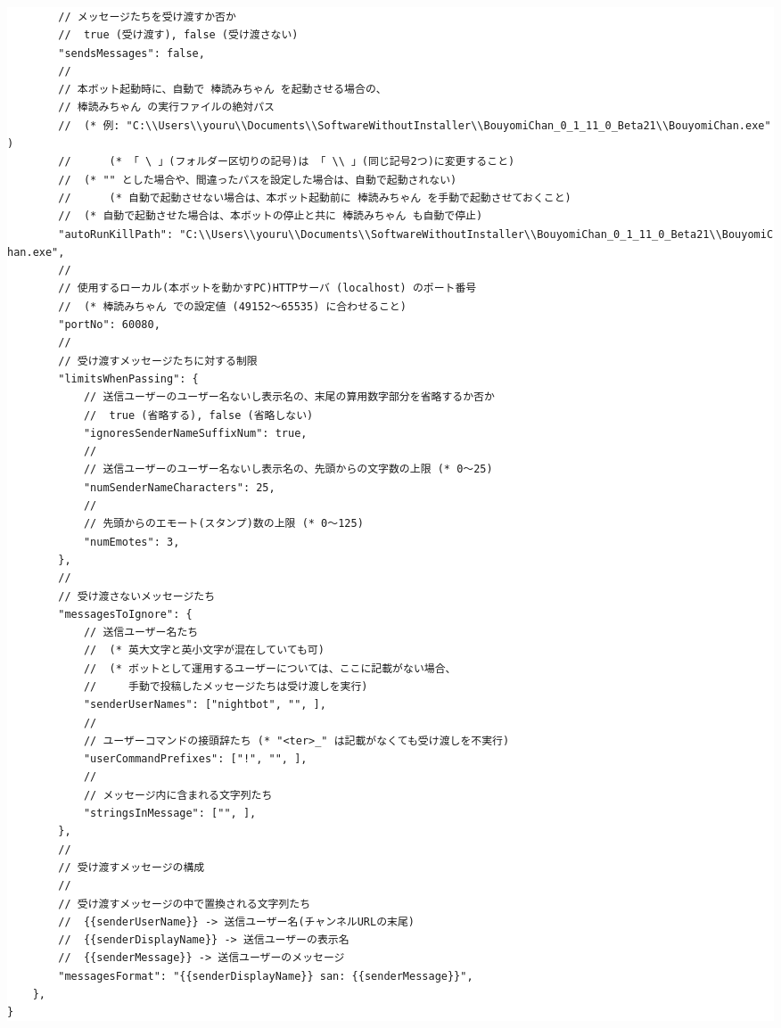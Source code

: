 ```
        // メッセージたちを受け渡すか否か
        //  true (受け渡す), false (受け渡さない)
        "sendsMessages": false,
        //
        // 本ボット起動時に、自動で 棒読みちゃん を起動させる場合の、
        // 棒読みちゃん の実行ファイルの絶対パス
        //  (* 例: "C:\\Users\\youru\\Documents\\SoftwareWithoutInstaller\\BouyomiChan_0_1_11_0_Beta21\\BouyomiChan.exe" )
        //      (* 「 \ 」(フォルダー区切りの記号)は 「 \\ 」(同じ記号2つ)に変更すること)
        //  (* "" とした場合や、間違ったパスを設定した場合は、自動で起動されない)
        //      (* 自動で起動させない場合は、本ボット起動前に 棒読みちゃん を手動で起動させておくこと)
        //  (* 自動で起動させた場合は、本ボットの停止と共に 棒読みちゃん も自動で停止)
        "autoRunKillPath": "C:\\Users\\youru\\Documents\\SoftwareWithoutInstaller\\BouyomiChan_0_1_11_0_Beta21\\BouyomiChan.exe",
        //
        // 使用するローカル(本ボットを動かすPC)HTTPサーバ (localhost) のポート番号
        //  (* 棒読みちゃん での設定値 (49152～65535) に合わせること)
        "portNo": 60080,
        //
        // 受け渡すメッセージたちに対する制限
        "limitsWhenPassing": {
            // 送信ユーザーのユーザー名ないし表示名の、末尾の算用数字部分を省略するか否か
            //  true (省略する), false (省略しない)
            "ignoresSenderNameSuffixNum": true,
            //
            // 送信ユーザーのユーザー名ないし表示名の、先頭からの文字数の上限 (* 0～25)
            "numSenderNameCharacters": 25,
            //
            // 先頭からのエモート(スタンプ)数の上限 (* 0～125)
            "numEmotes": 3,
        },
        //
        // 受け渡さないメッセージたち
        "messagesToIgnore": {
            // 送信ユーザー名たち
            //  (* 英大文字と英小文字が混在していても可)
            //  (* ボットとして運用するユーザーについては、ここに記載がない場合、
            //     手動で投稿したメッセージたちは受け渡しを実行)
            "senderUserNames": ["nightbot", "", ],
            //
            // ユーザーコマンドの接頭辞たち (* "<ter>_" は記載がなくても受け渡しを不実行)
            "userCommandPrefixes": ["!", "", ],
            //
            // メッセージ内に含まれる文字列たち
            "stringsInMessage": ["", ],
        },
        //
        // 受け渡すメッセージの構成
        //
        // 受け渡すメッセージの中で置換される文字列たち
        //  {{senderUserName}} -> 送信ユーザー名(チャンネルURLの末尾)
        //  {{senderDisplayName}} -> 送信ユーザーの表示名
        //  {{senderMessage}} -> 送信ユーザーのメッセージ
        "messagesFormat": "{{senderDisplayName}} san: {{senderMessage}}",
    },
}
```
